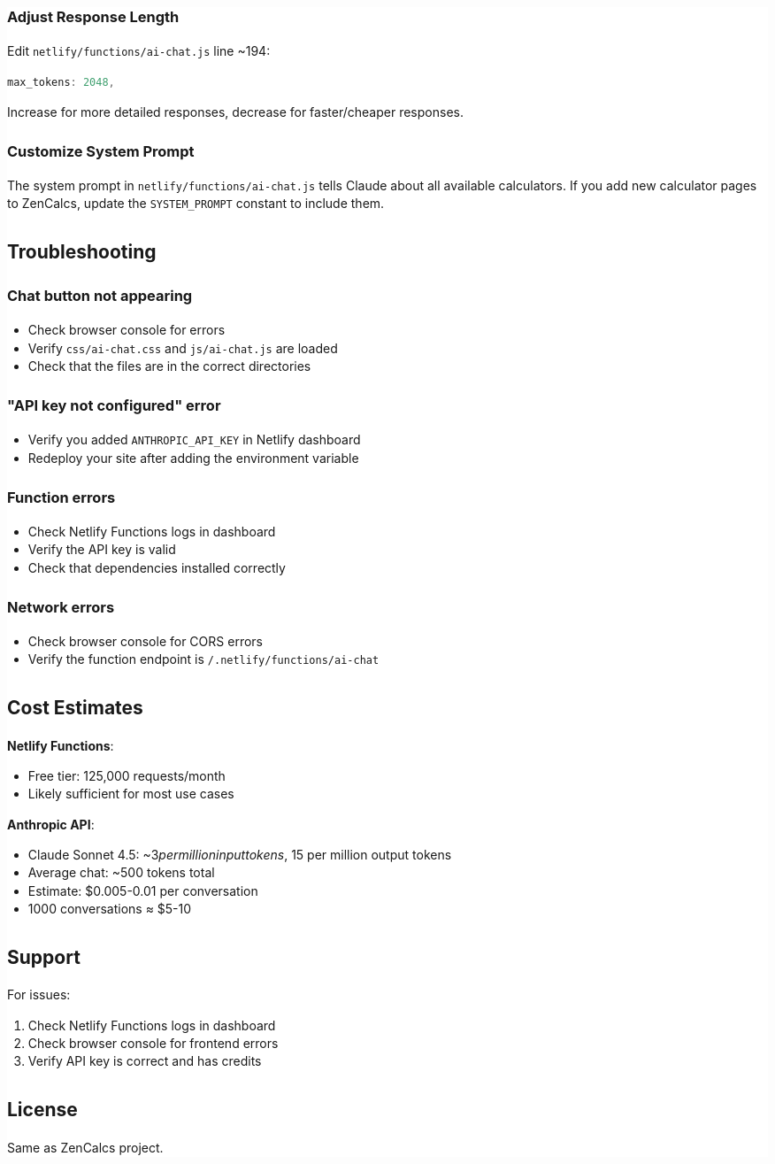 ### Adjust Response Length

Edit `netlify/functions/ai-chat.js` line ~194:
```javascript
max_tokens: 2048,
```

Increase for more detailed responses, decrease for faster/cheaper responses.

### Customize System Prompt

The system prompt in `netlify/functions/ai-chat.js` tells Claude about all available calculators. If you add new calculator pages to ZenCalcs, update the `SYSTEM_PROMPT` constant to include them.

## Troubleshooting

### Chat button not appearing
- Check browser console for errors
- Verify `css/ai-chat.css` and `js/ai-chat.js` are loaded
- Check that the files are in the correct directories

### "API key not configured" error
- Verify you added `ANTHROPIC_API_KEY` in Netlify dashboard
- Redeploy your site after adding the environment variable

### Function errors
- Check Netlify Functions logs in dashboard
- Verify the API key is valid
- Check that dependencies installed correctly

### Network errors
- Check browser console for CORS errors
- Verify the function endpoint is `/.netlify/functions/ai-chat`

## Cost Estimates

**Netlify Functions**:
- Free tier: 125,000 requests/month
- Likely sufficient for most use cases

**Anthropic API**:
- Claude Sonnet 4.5: ~$3 per million input tokens, ~$15 per million output tokens
- Average chat: ~500 tokens total
- Estimate: $0.005-0.01 per conversation
- 1000 conversations ≈ $5-10

## Support

For issues:
1. Check Netlify Functions logs in dashboard
2. Check browser console for frontend errors
3. Verify API key is correct and has credits

## License

Same as ZenCalcs project.
